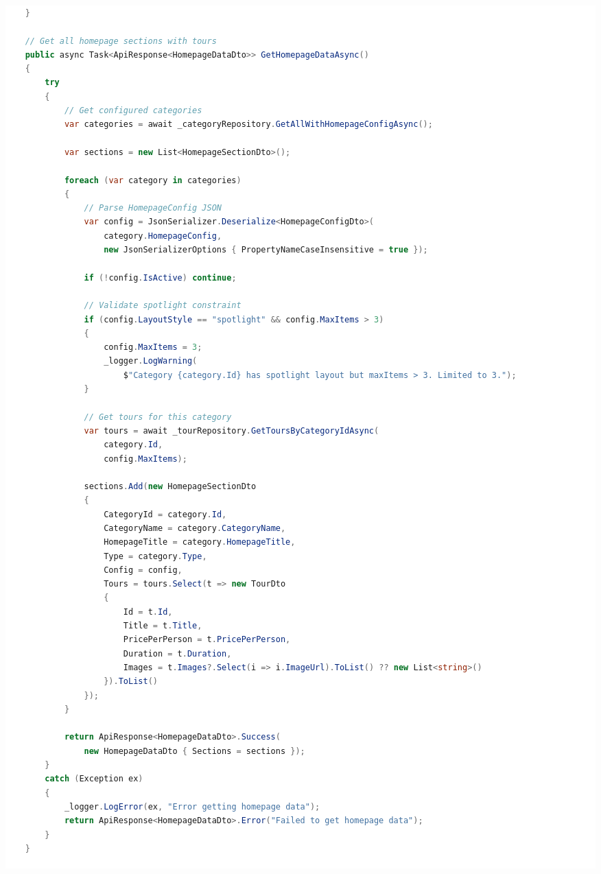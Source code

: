 ```csharp
    }
    
    // Get all homepage sections with tours
    public async Task<ApiResponse<HomepageDataDto>> GetHomepageDataAsync()
    {
        try
        {
            // Get configured categories
            var categories = await _categoryRepository.GetAllWithHomepageConfigAsync();
            
            var sections = new List<HomepageSectionDto>();
            
            foreach (var category in categories)
            {
                // Parse HomepageConfig JSON
                var config = JsonSerializer.Deserialize<HomepageConfigDto>(
                    category.HomepageConfig, 
                    new JsonSerializerOptions { PropertyNameCaseInsensitive = true });
                
                if (!config.IsActive) continue;
                
                // Validate spotlight constraint
                if (config.LayoutStyle == "spotlight" && config.MaxItems > 3)
                {
                    config.MaxItems = 3;
                    _logger.LogWarning(
                        $"Category {category.Id} has spotlight layout but maxItems > 3. Limited to 3.");
                }
                
                // Get tours for this category
                var tours = await _tourRepository.GetToursByCategoryIdAsync(
                    category.Id, 
                    config.MaxItems);
                
                sections.Add(new HomepageSectionDto
                {
                    CategoryId = category.Id,
                    CategoryName = category.CategoryName,
                    HomepageTitle = category.HomepageTitle,
                    Type = category.Type,
                    Config = config,
                    Tours = tours.Select(t => new TourDto
                    {
                        Id = t.Id,
                        Title = t.Title,
                        PricePerPerson = t.PricePerPerson,
                        Duration = t.Duration,
                        Images = t.Images?.Select(i => i.ImageUrl).ToList() ?? new List<string>()
                    }).ToList()
                });
            }
            
            return ApiResponse<HomepageDataDto>.Success(
                new HomepageDataDto { Sections = sections });
        }
        catch (Exception ex)
        {
            _logger.LogError(ex, "Error getting homepage data");
            return ApiResponse<HomepageDataDto>.Error("Failed to get homepage data");
        }
    }
    
```